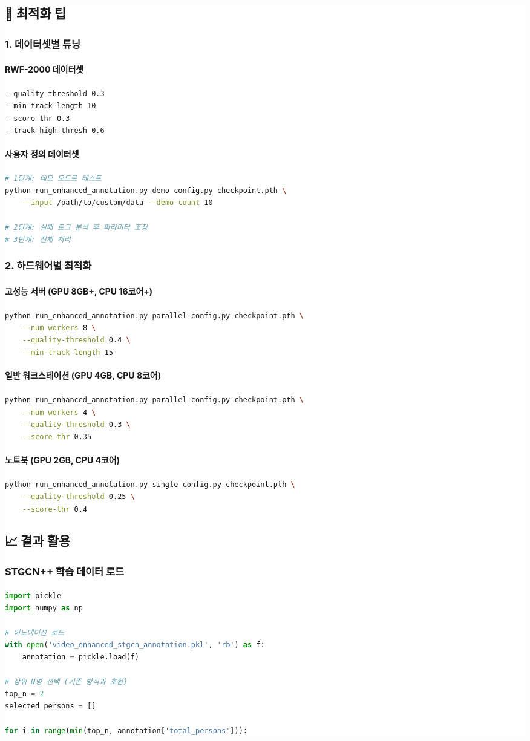 ## 🎯 최적화 팁

### 1. 데이터셋별 튜닝

#### RWF-2000 데이터셋
```bash
--quality-threshold 0.3
--min-track-length 10
--score-thr 0.3
--track-high-thresh 0.6
```

#### 사용자 정의 데이터셋
```bash
# 1단계: 데모 모드로 테스트
python run_enhanced_annotation.py demo config.py checkpoint.pth \
    --input /path/to/custom/data --demo-count 10

# 2단계: 실패 로그 분석 후 파라미터 조정
# 3단계: 전체 처리
```

### 2. 하드웨어별 최적화

#### 고성능 서버 (GPU 8GB+, CPU 16코어+)
```bash
python run_enhanced_annotation.py parallel config.py checkpoint.pth \
    --num-workers 8 \
    --quality-threshold 0.4 \
    --min-track-length 15
```

#### 일반 워크스테이션 (GPU 4GB, CPU 8코어)
```bash
python run_enhanced_annotation.py parallel config.py checkpoint.pth \
    --num-workers 4 \
    --quality-threshold 0.3 \
    --score-thr 0.35
```

#### 노트북 (GPU 2GB, CPU 4코어)
```bash
python run_enhanced_annotation.py single config.py checkpoint.pth \
    --quality-threshold 0.25 \
    --score-thr 0.4
```

## 📈 결과 활용

### STGCN++ 학습 데이터 로드
```python
import pickle
import numpy as np

# 어노테이션 로드
with open('video_enhanced_stgcn_annotation.pkl', 'rb') as f:
    annotation = pickle.load(f)

# 상위 N명 선택 (기존 방식과 호환)
top_n = 2
selected_persons = []

for i in range(min(top_n, annotation['total_persons'])):
```